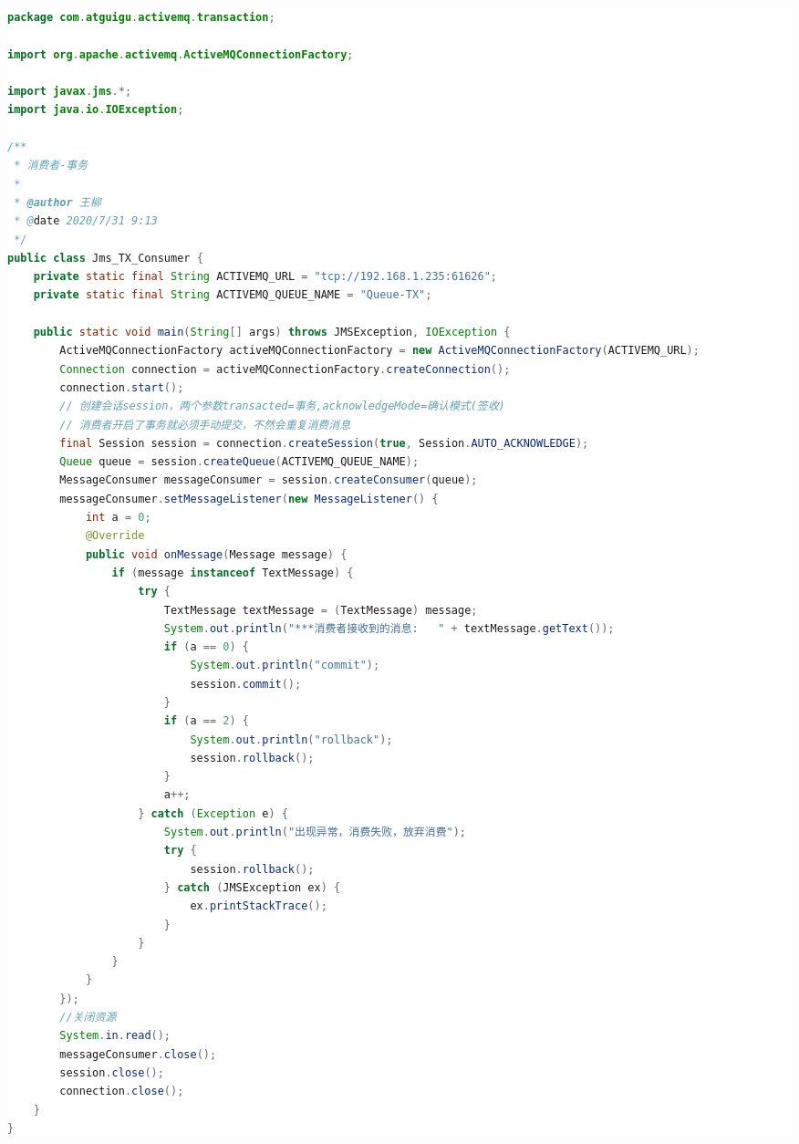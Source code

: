 ```java
package com.atguigu.activemq.transaction;

import org.apache.activemq.ActiveMQConnectionFactory;

import javax.jms.*;
import java.io.IOException;

/**
 * 消费者-事务
 *
 * @author 王柳
 * @date 2020/7/31 9:13
 */
public class Jms_TX_Consumer {
    private static final String ACTIVEMQ_URL = "tcp://192.168.1.235:61626";
    private static final String ACTIVEMQ_QUEUE_NAME = "Queue-TX";

    public static void main(String[] args) throws JMSException, IOException {
        ActiveMQConnectionFactory activeMQConnectionFactory = new ActiveMQConnectionFactory(ACTIVEMQ_URL);
        Connection connection = activeMQConnectionFactory.createConnection();
        connection.start();
        // 创建会话session，两个参数transacted=事务,acknowledgeMode=确认模式(签收)
        // 消费者开启了事务就必须手动提交，不然会重复消费消息
        final Session session = connection.createSession(true, Session.AUTO_ACKNOWLEDGE);
        Queue queue = session.createQueue(ACTIVEMQ_QUEUE_NAME);
        MessageConsumer messageConsumer = session.createConsumer(queue);
        messageConsumer.setMessageListener(new MessageListener() {
            int a = 0;
            @Override
            public void onMessage(Message message) {
                if (message instanceof TextMessage) {
                    try {
                        TextMessage textMessage = (TextMessage) message;
                        System.out.println("***消费者接收到的消息:   " + textMessage.getText());
                        if (a == 0) {
                            System.out.println("commit");
                            session.commit();
                        }
                        if (a == 2) {
                            System.out.println("rollback");
                            session.rollback();
                        }
                        a++;
                    } catch (Exception e) {
                        System.out.println("出现异常，消费失败，放弃消费");
                        try {
                            session.rollback();
                        } catch (JMSException ex) {
                            ex.printStackTrace();
                        }
                    }
                }
            }
        });
        //关闭资源
        System.in.read();
        messageConsumer.close();
        session.close();
        connection.close();
    }
}
```